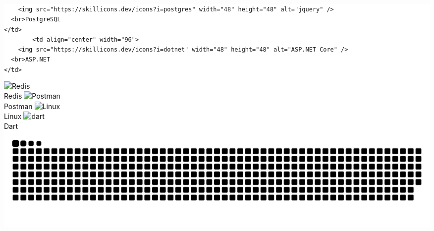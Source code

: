         <img src="https://skillicons.dev/icons?i=postgres" width="48" height="48" alt="jquery" />
      <br>PostgreSQL
    </td>
            <td align="center" width="96">
        <img src="https://skillicons.dev/icons?i=dotnet" width="48" height="48" alt="ASP.NET Core" />
      <br>ASP.NET
    </td>
  </tr>
   <tr>
    <td align="center" width="96">
        <img src="https://skillicons.dev/icons?i=redis" width="48" height="48" alt="Redis" />
      <br>Redis
    </td>
        <td align="center" width="96">
        <img src="https://skillicons.dev/icons?i=postman" width="48" height="48" alt="Postman" />
      <br>Postman
    </td>
            <td align="center" width="96">
        <img src="https://skillicons.dev/icons?i=linux" width="48" height="48" alt="Linux" />
      <br>Linux
    </td>
                <td align="center" width="96">
        <img src="https://skillicons.dev/icons?i=dart" width="48" height="48" alt="dart" />
      <br>Dart
    </td>
  </tr>
 <tr>
 </tr>
</table>



<picture>
  <source media="(prefers-color-scheme: dark)" srcset="https://raw.githubusercontent.com/Meteor-showers/Meteor-showers/output/github-contribution-grid-snake-dark.svg" />
  <source media="(prefers-color-scheme: light)" srcset="https://raw.githubusercontent.com/Meteor-showers/Meteor-showers/output/github-contribution-grid-snake.svg" />
  <img alt="github-snake" src="https://raw.githubusercontent.com/Meteor-showers/Meteor-showers/output/github-contribution-grid-snake-dark.svg" />
</picture>
